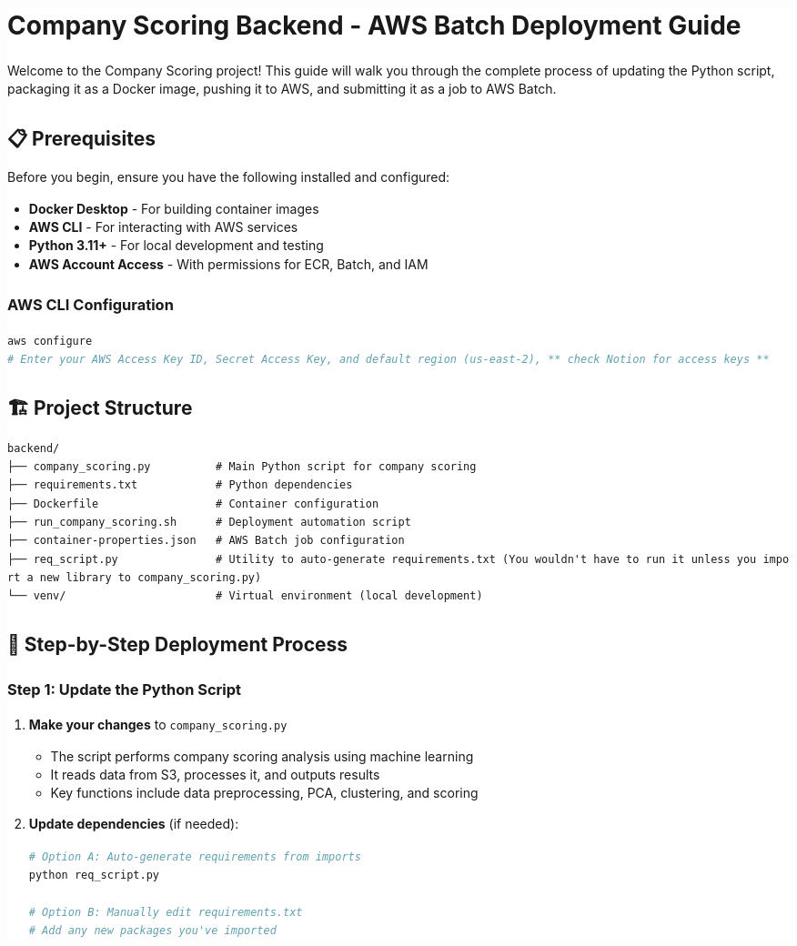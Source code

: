 # Company Scoring Backend - AWS Batch Deployment Guide

Welcome to the Company Scoring project! This guide will walk you through the complete process of updating the Python script, packaging it as a Docker image, pushing it to AWS, and submitting it as a job to AWS Batch.

## 📋 Prerequisites

Before you begin, ensure you have the following installed and configured:

- **Docker Desktop** - For building container images
- **AWS CLI** - For interacting with AWS services
- **Python 3.11+** - For local development and testing
- **AWS Account Access** - With permissions for ECR, Batch, and IAM

### AWS CLI Configuration
```bash
aws configure
# Enter your AWS Access Key ID, Secret Access Key, and default region (us-east-2), ** check Notion for access keys **
```

## 🏗️ Project Structure

```
backend/
├── company_scoring.py          # Main Python script for company scoring
├── requirements.txt            # Python dependencies
├── Dockerfile                  # Container configuration
├── run_company_scoring.sh      # Deployment automation script
├── container-properties.json   # AWS Batch job configuration
├── req_script.py               # Utility to auto-generate requirements.txt (You wouldn't have to run it unless you import a new library to company_scoring.py)
└── venv/                       # Virtual environment (local development)
```

## 🚀 Step-by-Step Deployment Process

### Step 1: Update the Python Script

1. **Make your changes** to `company_scoring.py`
   - The script performs company scoring analysis using machine learning
   - It reads data from S3, processes it, and outputs results
   - Key functions include data preprocessing, PCA, clustering, and scoring

2. **Update dependencies** (if needed):
   ```bash
   # Option A: Auto-generate requirements from imports
   python req_script.py
   
   # Option B: Manually edit requirements.txt
   # Add any new packages you've imported
   ```
